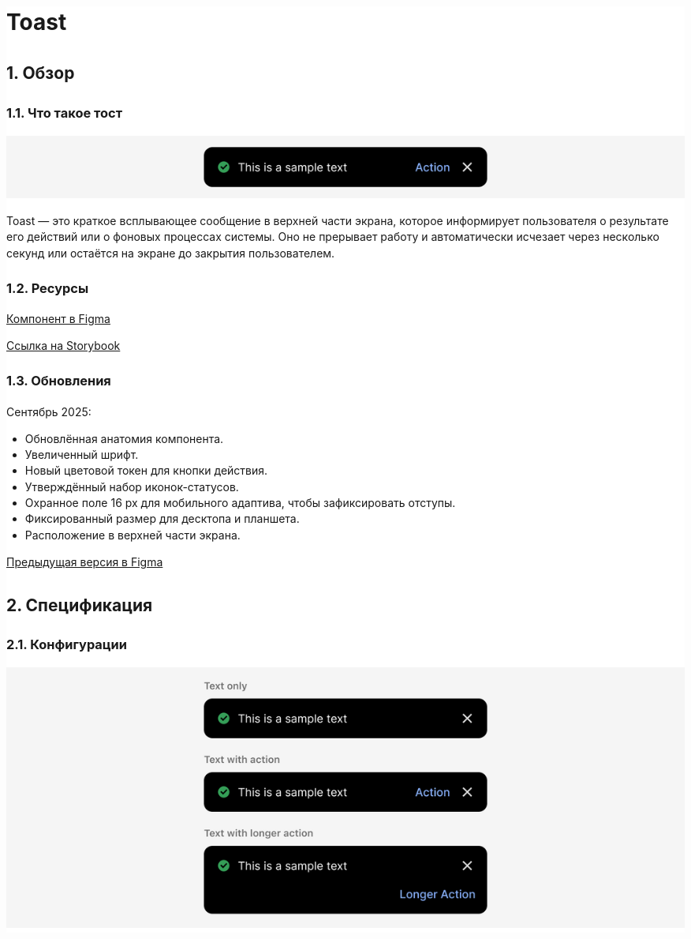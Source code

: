 # Toast

## 1. Обзор

### 1.1. Что такое тост

![Обзор](./toast-01review.png)

Toast — это краткое всплывающее сообщение в верхней части экрана, которое информирует пользователя о результате его действий или о фоновых процессах системы. Оно не прерывает работу и автоматически исчезает через несколько секунд или остаётся на экране до закрытия пользователем.

### 1.2. Ресурсы

[Компонент в Figma](https://www.figma.com/design/bYUKHrjBAhYPLdug8qfzFc/09-%E2%9C%85-Popup?node-id=5027-132985&t=68B8VeEYbcWxbh59-4)

[Ссылка на Storybook](http://localhost:3000/storybook-general/?path=/docs/components-toast--content)

### 1.3. Обновления

Сентябрь 2025:

- Обновлённая анатомия компонента.
- Увеличенный шрифт.
- Новый цветовой токен для кнопки действия.
- Утверждённый набор иконок-статусов.
- Охранное поле 16 px для мобильного адаптива, чтобы зафиксировать отступы.
- Фиксированный размер для десктопа и планшета.
- Расположение в верхней части экрана.

[Предыдущая версия в Figma](https://www.figma.com/design/bYUKHrjBAhYPLdug8qfzFc/09-%E2%9C%85-Popup?node-id=27445-81645&t=68B8VeEYbcWxbh59-4)

## 2. Спецификация

### 2.1. Конфигурации

![Конфигурации](./toast-02specs-01configurations.png)

